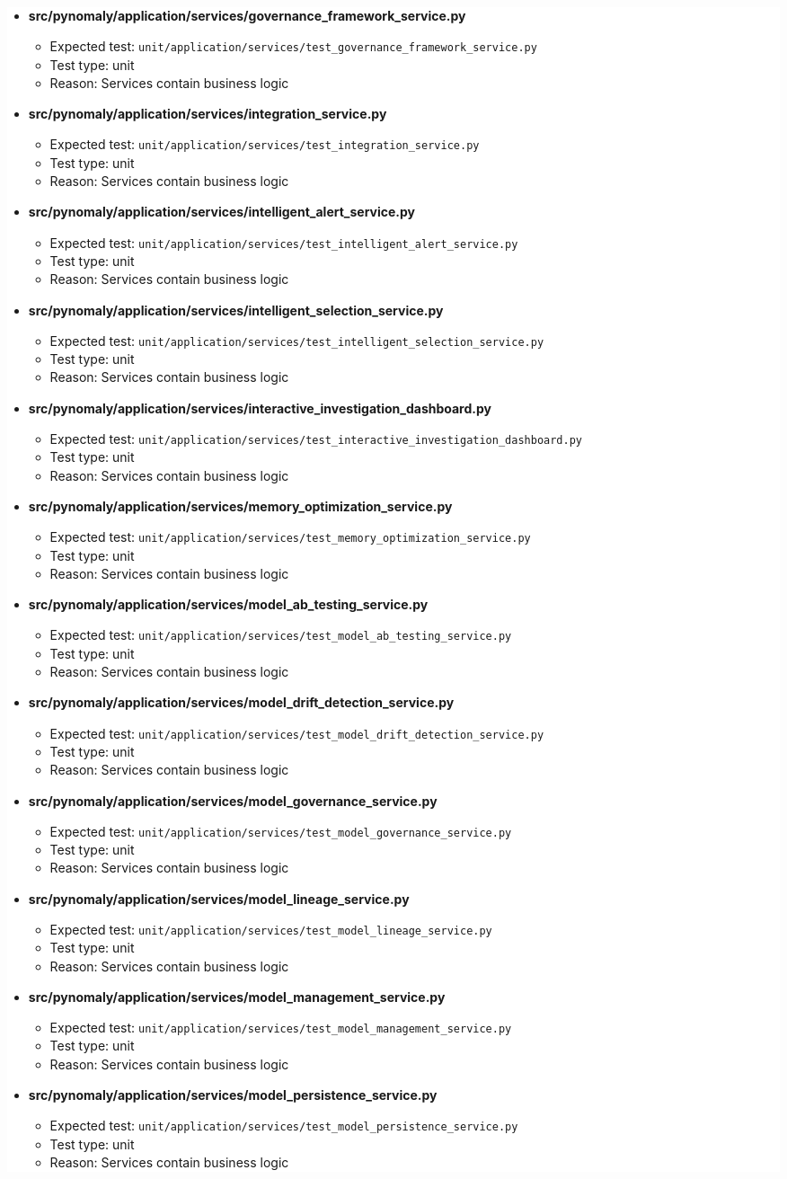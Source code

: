 - **src/pynomaly/application/services/governance_framework_service.py**
  - Expected test: `unit/application/services/test_governance_framework_service.py`
  - Test type: unit
  - Reason: Services contain business logic

- **src/pynomaly/application/services/integration_service.py**
  - Expected test: `unit/application/services/test_integration_service.py`
  - Test type: unit
  - Reason: Services contain business logic

- **src/pynomaly/application/services/intelligent_alert_service.py**
  - Expected test: `unit/application/services/test_intelligent_alert_service.py`
  - Test type: unit
  - Reason: Services contain business logic

- **src/pynomaly/application/services/intelligent_selection_service.py**
  - Expected test: `unit/application/services/test_intelligent_selection_service.py`
  - Test type: unit
  - Reason: Services contain business logic

- **src/pynomaly/application/services/interactive_investigation_dashboard.py**
  - Expected test: `unit/application/services/test_interactive_investigation_dashboard.py`
  - Test type: unit
  - Reason: Services contain business logic

- **src/pynomaly/application/services/memory_optimization_service.py**
  - Expected test: `unit/application/services/test_memory_optimization_service.py`
  - Test type: unit
  - Reason: Services contain business logic

- **src/pynomaly/application/services/model_ab_testing_service.py**
  - Expected test: `unit/application/services/test_model_ab_testing_service.py`
  - Test type: unit
  - Reason: Services contain business logic

- **src/pynomaly/application/services/model_drift_detection_service.py**
  - Expected test: `unit/application/services/test_model_drift_detection_service.py`
  - Test type: unit
  - Reason: Services contain business logic

- **src/pynomaly/application/services/model_governance_service.py**
  - Expected test: `unit/application/services/test_model_governance_service.py`
  - Test type: unit
  - Reason: Services contain business logic

- **src/pynomaly/application/services/model_lineage_service.py**
  - Expected test: `unit/application/services/test_model_lineage_service.py`
  - Test type: unit
  - Reason: Services contain business logic

- **src/pynomaly/application/services/model_management_service.py**
  - Expected test: `unit/application/services/test_model_management_service.py`
  - Test type: unit
  - Reason: Services contain business logic

- **src/pynomaly/application/services/model_persistence_service.py**
  - Expected test: `unit/application/services/test_model_persistence_service.py`
  - Test type: unit
  - Reason: Services contain business logic

